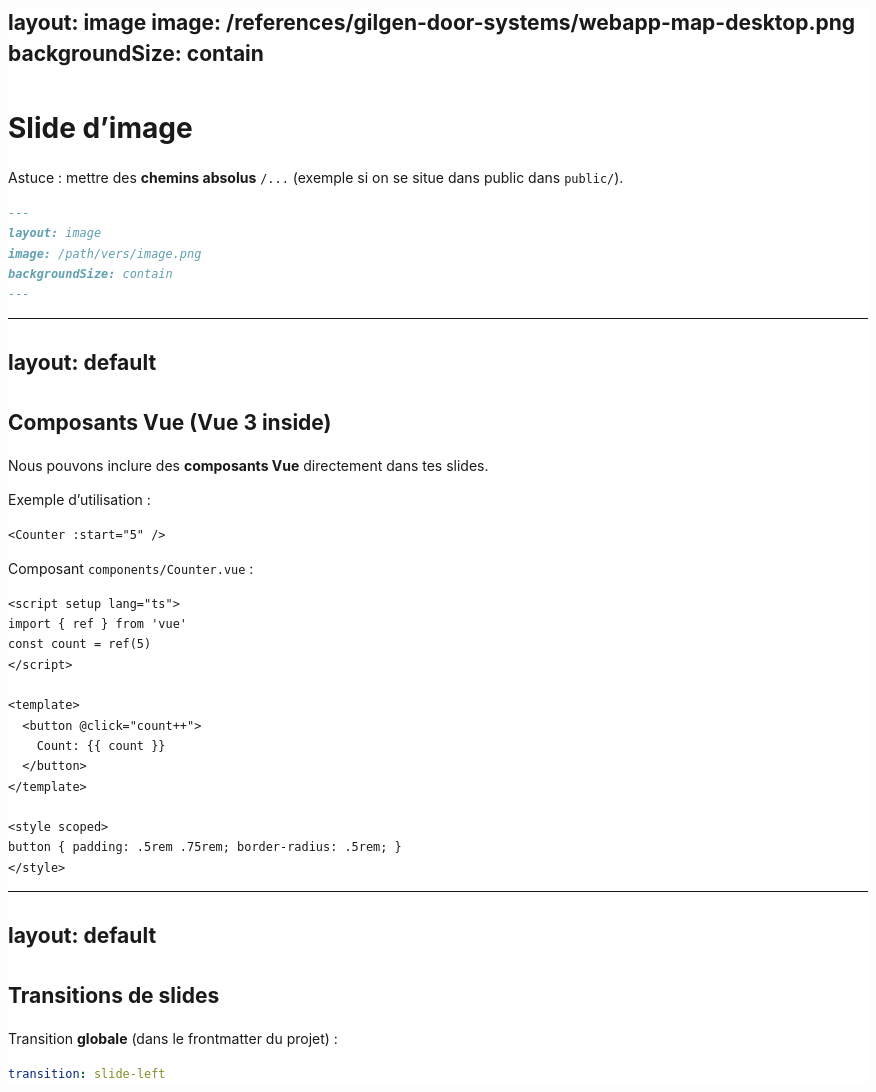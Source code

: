 layout: image
image: /references/gilgen-door-systems/webapp-map-desktop.png
backgroundSize: contain
---

# Slide d’image
Astuce : mettre des **chemins absolus** `/...` (exemple si on se situe dans public dans `public/`).

```md
---
layout: image
image: /path/vers/image.png
backgroundSize: contain
---
```

---
layout: default
---

## Composants Vue (Vue 3 inside)
Nous pouvons inclure des **composants Vue** directement dans tes slides.

Exemple d’utilisation :
```vue
<Counter :start="5" />
```

Composant `components/Counter.vue` :
```vue
<script setup lang="ts">
import { ref } from 'vue'
const count = ref(5)
</script>

<template>
  <button @click="count++">
    Count: {{ count }}
  </button>
</template>

<style scoped>
button { padding: .5rem .75rem; border-radius: .5rem; }
</style>
```

---
layout: default
---

## Transitions de slides
Transition **globale** (dans le frontmatter du projet) :
```yaml
transition: slide-left
```

